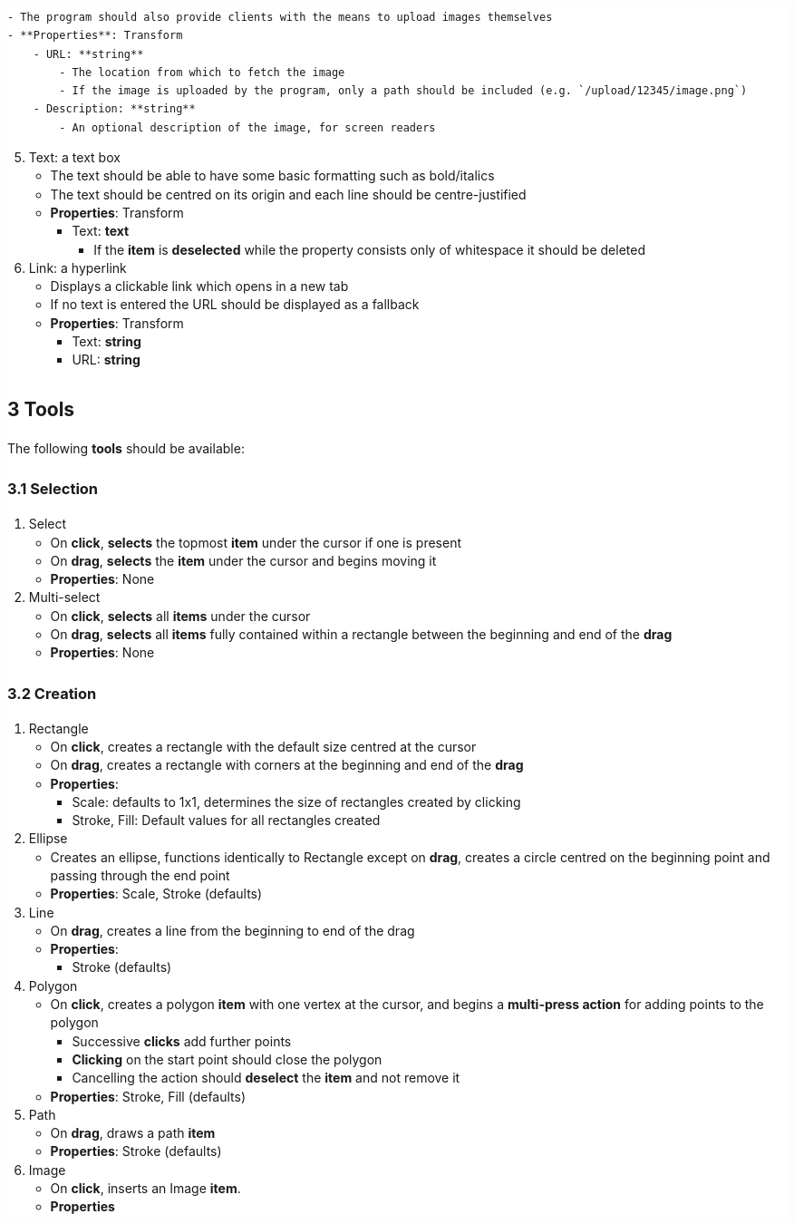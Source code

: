 	- The program should also provide clients with the means to upload images themselves
	- **Properties**: Transform
		- URL: **string**
			- The location from which to fetch the image
			- If the image is uploaded by the program, only a path should be included (e.g. `/upload/12345/image.png`)
		- Description: **string**
			- An optional description of the image, for screen readers
5. Text: a text box
	- The text should be able to have some basic formatting such as bold/italics
	- The text should be centred on its origin and each line should be centre-justified
	- **Properties**: Transform
		- Text: **text**
			- If the **item** is **deselected** while the property consists only of whitespace it should be deleted
6. Link: a hyperlink
	- Displays a clickable link which opens in a new tab 
	- If no text is entered the URL should be displayed as a fallback
	- **Properties**: Transform
		- Text: **string**
		- URL: **string**
##  3 Tools
The following **tools** should be available:
###  3.1 Selection
1. Select
	- On **click**, **selects** the topmost **item** under the cursor if one is present
	- On **drag**, **selects** the **item** under the cursor and begins moving it
	- **Properties**: None
2. Multi-select
	- On **click**, **selects** all **items** under the cursor
	- On **drag**, **selects** all **items** fully contained within a rectangle between the beginning and end of the **drag**
	- **Properties**: None
###  3.2 Creation
1. Rectangle
	- On **click**, creates a rectangle with the default size centred at the cursor
	- On **drag**, creates a rectangle with corners at the beginning and end of the **drag**
	- **Properties**:
		- Scale: defaults to 1x1, determines the size of rectangles created by clicking
		- Stroke, Fill: Default values for all rectangles created
2. Ellipse
	- Creates an ellipse, functions identically to Rectangle except on **drag**, creates a circle centred on the beginning point and passing through the end point
	- **Properties**: Scale, Stroke (defaults)
3. Line
	- On **drag**, creates a line from the beginning to end of the drag
	- **Properties**:
		- Stroke (defaults)
4. Polygon
	- On **click**, creates a polygon **item** with one vertex at the cursor, and begins a **multi-press action** for adding points to the polygon
		- Successive **clicks** add further points
		- **Clicking** on the start point should close the polygon
		- Cancelling the action should **deselect** the **item** and not remove it
	- **Properties**: Stroke, Fill (defaults)
5. Path
	- On **drag**, draws a path **item**
	- **Properties**: Stroke (defaults)
6. Image
	- On **click**, inserts an Image **item**.
	- **Properties**
